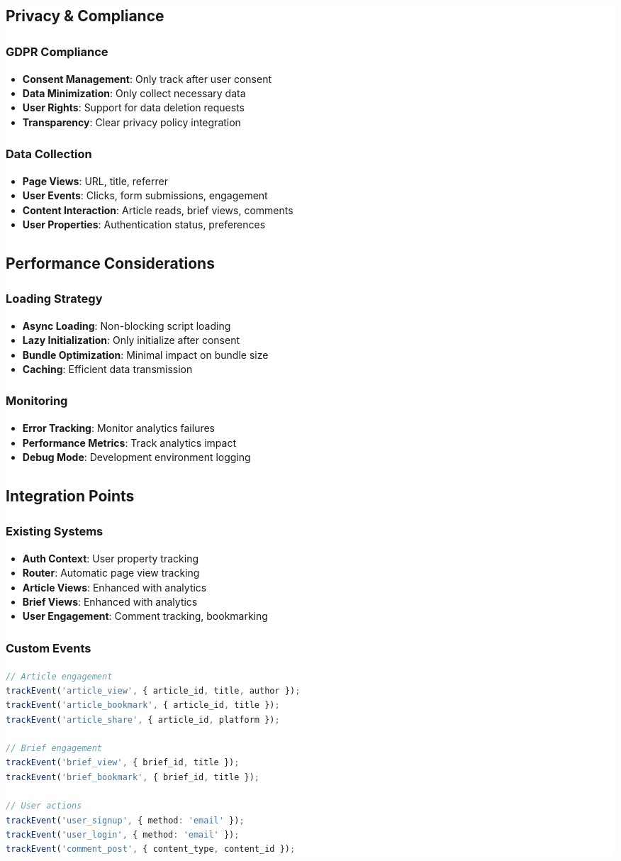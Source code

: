 ## Privacy & Compliance

### GDPR Compliance
- **Consent Management**: Only track after user consent
- **Data Minimization**: Only collect necessary data
- **User Rights**: Support for data deletion requests
- **Transparency**: Clear privacy policy integration

### Data Collection
- **Page Views**: URL, title, referrer
- **User Events**: Clicks, form submissions, engagement
- **Content Interaction**: Article reads, brief views, comments
- **User Properties**: Authentication status, preferences

## Performance Considerations

### Loading Strategy
- **Async Loading**: Non-blocking script loading
- **Lazy Initialization**: Only initialize after consent
- **Bundle Optimization**: Minimal impact on bundle size
- **Caching**: Efficient data transmission

### Monitoring
- **Error Tracking**: Monitor analytics failures
- **Performance Metrics**: Track analytics impact
- **Debug Mode**: Development environment logging

## Integration Points

### Existing Systems
- **Auth Context**: User property tracking
- **Router**: Automatic page view tracking
- **Article Views**: Enhanced with analytics
- **Brief Views**: Enhanced with analytics
- **User Engagement**: Comment tracking, bookmarking

### Custom Events
```typescript
// Article engagement
trackEvent('article_view', { article_id, title, author });
trackEvent('article_bookmark', { article_id, title });
trackEvent('article_share', { article_id, platform });

// Brief engagement
trackEvent('brief_view', { brief_id, title });
trackEvent('brief_bookmark', { brief_id, title });

// User actions
trackEvent('user_signup', { method: 'email' });
trackEvent('user_login', { method: 'email' });
trackEvent('comment_post', { content_type, content_id });
```
